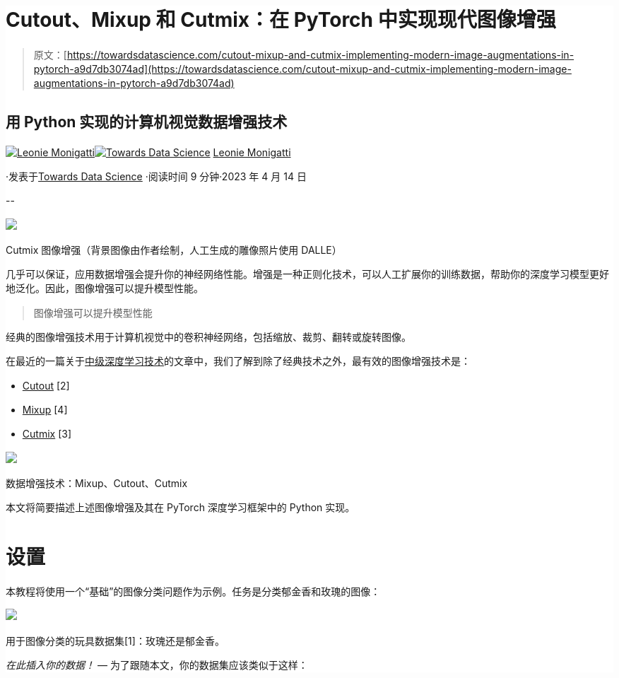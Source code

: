 # Cutout、Mixup 和 Cutmix：在 PyTorch 中实现现代图像增强

> 原文：[https://towardsdatascience.com/cutout-mixup-and-cutmix-implementing-modern-image-augmentations-in-pytorch-a9d7db3074ad](https://towardsdatascience.com/cutout-mixup-and-cutmix-implementing-modern-image-augmentations-in-pytorch-a9d7db3074ad)

## 用 Python 实现的计算机视觉数据增强技术

[](https://medium.com/@iamleonie?source=post_page-----a9d7db3074ad--------------------------------)[![Leonie Monigatti](../Images/4044b1685ada53a30160b03dc78f9626.png)](https://medium.com/@iamleonie?source=post_page-----a9d7db3074ad--------------------------------)[](https://towardsdatascience.com/?source=post_page-----a9d7db3074ad--------------------------------)[![Towards Data Science](../Images/a6ff2676ffcc0c7aad8aaf1d79379785.png)](https://towardsdatascience.com/?source=post_page-----a9d7db3074ad--------------------------------) [Leonie Monigatti](https://medium.com/@iamleonie?source=post_page-----a9d7db3074ad--------------------------------)

·发表于[Towards Data Science](https://towardsdatascience.com/?source=post_page-----a9d7db3074ad--------------------------------) ·阅读时间 9 分钟·2023 年 4 月 14 日

--

![](../Images/9c2cd9a7e9619a0232564ae5df5fe0b3.png)

Cutmix 图像增强（背景图像由作者绘制，人工生成的雕像照片使用 DALLE）

几乎可以保证，应用数据增强会提升你的神经网络性能。增强是一种正则化技术，可以人工扩展你的训练数据，帮助你的深度学习模型更好地泛化。因此，图像增强可以提升模型性能。

> 图像增强可以提升模型性能

经典的图像增强技术用于计算机视觉中的卷积神经网络，包括缩放、裁剪、翻转或旋转图像。

在最近的一篇关于[中级深度学习技术](/intermediate-deep-learning-with-transfer-learning-f1aba5a814f)的文章中，我们了解到除了经典技术之外，最有效的图像增强技术是：

+   [Cutout](#a4b0) [2]

+   [Mixup](#c805) [4]

+   [Cutmix](#8a53) [3]

![](../Images/ce29c82e0d40ffe0118468fcd443604c.png)

数据增强技术：Mixup、Cutout、Cutmix

本文将简要描述上述图像增强及其在 PyTorch 深度学习框架中的 Python 实现。

# 设置

本教程将使用一个“基础”的图像分类问题作为示例。任务是分类郁金香和玫瑰的图像：

![](../Images/24714a2fbc65e76b46ab0b87b1a2b4cf.png)

用于图像分类的玩具数据集[1]：玫瑰还是郁金香。

*在此插入你的数据！* — 为了跟随本文，你的数据集应该类似于这样：
